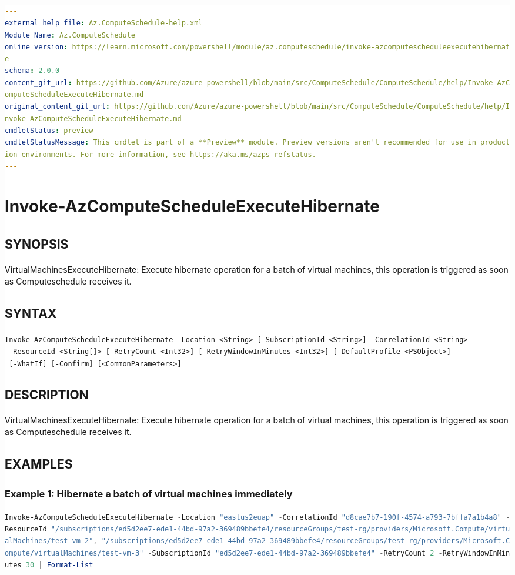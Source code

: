 ```yaml
---
external help file: Az.ComputeSchedule-help.xml
Module Name: Az.ComputeSchedule
online version: https://learn.microsoft.com/powershell/module/az.computeschedule/invoke-azcomputescheduleexecutehibernate
schema: 2.0.0
content_git_url: https://github.com/Azure/azure-powershell/blob/main/src/ComputeSchedule/ComputeSchedule/help/Invoke-AzComputeScheduleExecuteHibernate.md
original_content_git_url: https://github.com/Azure/azure-powershell/blob/main/src/ComputeSchedule/ComputeSchedule/help/Invoke-AzComputeScheduleExecuteHibernate.md
cmdletStatus: preview
cmdletStatusMessage: This cmdlet is part of a **Preview** module. Preview versions aren't recommended for use in production environments. For more information, see https://aka.ms/azps-refstatus.
---
```


# Invoke-AzComputeScheduleExecuteHibernate

## SYNOPSIS
VirtualMachinesExecuteHibernate: Execute hibernate operation for a batch of virtual machines, this operation is triggered as soon as Computeschedule receives it.

## SYNTAX

```
Invoke-AzComputeScheduleExecuteHibernate -Location <String> [-SubscriptionId <String>] -CorrelationId <String>
 -ResourceId <String[]> [-RetryCount <Int32>] [-RetryWindowInMinutes <Int32>] [-DefaultProfile <PSObject>]
 [-WhatIf] [-Confirm] [<CommonParameters>]
```

## DESCRIPTION
VirtualMachinesExecuteHibernate: Execute hibernate operation for a batch of virtual machines, this operation is triggered as soon as Computeschedule receives it.

## EXAMPLES

### Example 1: Hibernate a batch of virtual machines immediately
```powershell
Invoke-AzComputeScheduleExecuteHibernate -Location "eastus2euap" -CorrelationId "d8cae7b7-190f-4574-a793-7bffa7a1b4a8" -ResourceId "/subscriptions/ed5d2ee7-ede1-44bd-97a2-369489bbefe4/resourceGroups/test-rg/providers/Microsoft.Compute/virtualMachines/test-vm-2", "/subscriptions/ed5d2ee7-ede1-44bd-97a2-369489bbefe4/resourceGroups/test-rg/providers/Microsoft.Compute/virtualMachines/test-vm-3" -SubscriptionId "ed5d2ee7-ede1-44bd-97a2-369489bbefe4" -RetryCount 2 -RetryWindowInMinutes 30 | Format-List
```
